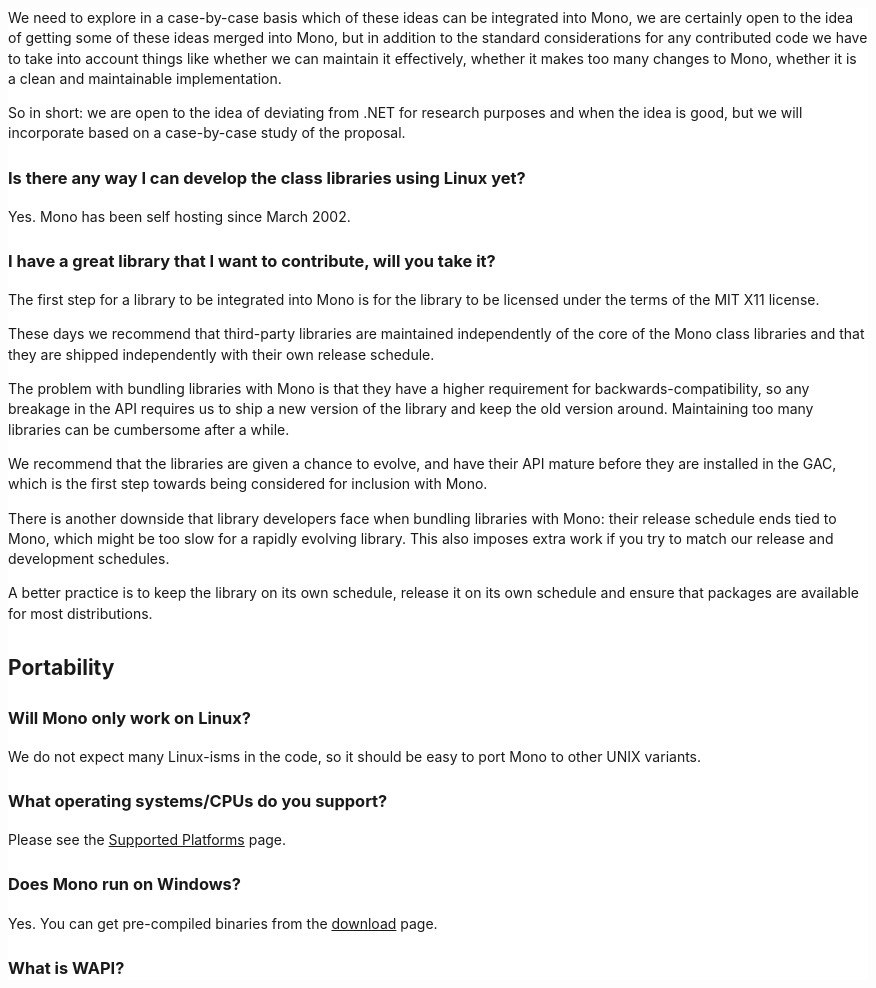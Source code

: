 We need to explore in a case-by-case basis which of these ideas can be integrated into Mono, we are certainly open to the idea of getting some of these ideas merged into Mono, but in addition to the standard considerations for any contributed code we have to take into account things like whether we can maintain it effectively, whether it makes too many changes to Mono, whether it is a clean and maintainable implementation.

So in short: we are open to the idea of deviating from .NET for research purposes and when the idea is good, but we will incorporate based on a case-by-case study of the proposal.

### Is there any way I can develop the class libraries using Linux yet?

Yes. Mono has been self hosting since March 2002.

### I have a great library that I want to contribute, will you take it?

The first step for a library to be integrated into Mono is for the library to be licensed under the terms of the MIT X11 license.

These days we recommend that third-party libraries are maintained independently of the core of the Mono class libraries and that they are shipped independently with their own release schedule.

The problem with bundling libraries with Mono is that they have a higher requirement for backwards-compatibility, so any breakage in the API requires us to ship a new version of the library and keep the old version around. Maintaining too many libraries can be cumbersome after a while.

We recommend that the libraries are given a chance to evolve, and have their API mature before they are installed in the GAC, which is the first step towards being considered for inclusion with Mono.

There is another downside that library developers face when bundling libraries with Mono: their release schedule ends tied to Mono, which might be too slow for a rapidly evolving library. This also imposes extra work if you try to match our release and development schedules.

A better practice is to keep the library on its own schedule, release it on its own schedule and ensure that packages are available for most distributions.

Portability
-----------

### Will Mono only work on Linux?

We do not expect many Linux-isms in the code, so it should be easy to port Mono to other UNIX variants.

### What operating systems/CPUs do you support?

Please see the [Supported Platforms](/docs/about-mono/supported-platforms/) page.

### Does Mono run on Windows?

Yes. You can get pre-compiled binaries from the [download](/download/) page.

### What is WAPI?
